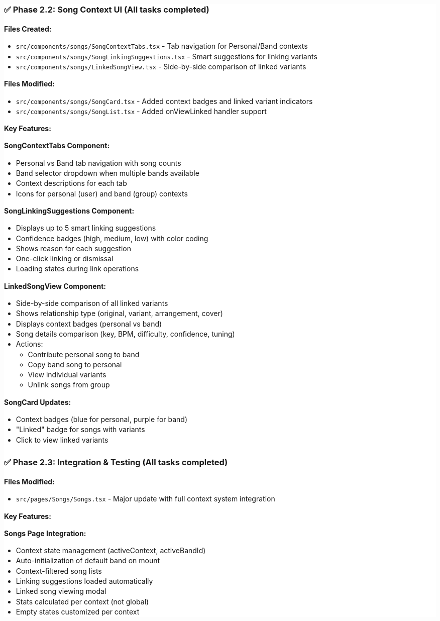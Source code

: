 ### ✅ Phase 2.2: Song Context UI (All tasks completed)

**Files Created:**
- `src/components/songs/SongContextTabs.tsx` - Tab navigation for Personal/Band contexts
- `src/components/songs/SongLinkingSuggestions.tsx` - Smart suggestions for linking variants
- `src/components/songs/LinkedSongView.tsx` - Side-by-side comparison of linked variants

**Files Modified:**
- `src/components/songs/SongCard.tsx` - Added context badges and linked variant indicators
- `src/components/songs/SongList.tsx` - Added onViewLinked handler support

**Key Features:**

**SongContextTabs Component:**
- Personal vs Band tab navigation with song counts
- Band selector dropdown when multiple bands available
- Context descriptions for each tab
- Icons for personal (user) and band (group) contexts

**SongLinkingSuggestions Component:**
- Displays up to 5 smart linking suggestions
- Confidence badges (high, medium, low) with color coding
- Shows reason for each suggestion
- One-click linking or dismissal
- Loading states during link operations

**LinkedSongView Component:**
- Side-by-side comparison of all linked variants
- Shows relationship type (original, variant, arrangement, cover)
- Displays context badges (personal vs band)
- Song details comparison (key, BPM, difficulty, confidence, tuning)
- Actions:
  - Contribute personal song to band
  - Copy band song to personal
  - View individual variants
  - Unlink songs from group

**SongCard Updates:**
- Context badges (blue for personal, purple for band)
- "Linked" badge for songs with variants
- Click to view linked variants

### ✅ Phase 2.3: Integration & Testing (All tasks completed)

**Files Modified:**
- `src/pages/Songs/Songs.tsx` - Major update with full context system integration

**Key Features:**

**Songs Page Integration:**
- Context state management (activeContext, activeBandId)
- Auto-initialization of default band on mount
- Context-filtered song lists
- Linking suggestions loaded automatically
- Linked song viewing modal
- Stats calculated per context (not global)
- Empty states customized per context
